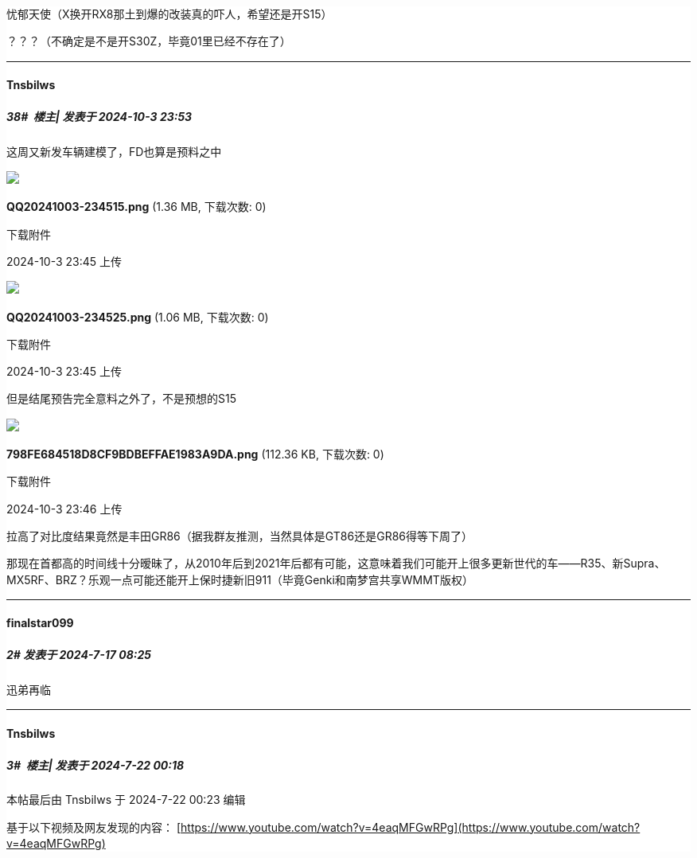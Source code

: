 忧郁天使（X换开RX8那土到爆的改装真的吓人，希望还是开S15）

？？？（不确定是不是开S30Z，毕竟01里已经不存在了）

*****

####  Tnsbilws  
##### 38#         楼主| 发表于 2024-10-3 23:53

这周又新发车辆建模了，FD也算是预料之中

<img src="https://img.saraba1st.com/forum/202410/03/234540gfcefud9fwciu3pt.png" referrerpolicy="no-referrer">

<strong>QQ20241003-234515.png</strong> (1.36 MB, 下载次数: 0)

下载附件

2024-10-3 23:45 上传

<img src="https://img.saraba1st.com/forum/202410/03/234542vdh7qz3q6qlo4qg3.png" referrerpolicy="no-referrer">

<strong>QQ20241003-234525.png</strong> (1.06 MB, 下载次数: 0)

下载附件

2024-10-3 23:45 上传

但是结尾预告完全意料之外了，不是预想的S15

<img src="https://img.saraba1st.com/forum/202410/03/234635c7ip76p0i163evv6.png" referrerpolicy="no-referrer">

<strong>798FE684518D8CF9BDBEFFAE1983A9DA.png</strong> (112.36 KB, 下载次数: 0)

下载附件

2024-10-3 23:46 上传

拉高了对比度结果竟然是丰田GR86（据我群友推测，当然具体是GT86还是GR86得等下周了）

那现在首都高的时间线十分暧昧了，从2010年后到2021年后都有可能，这意味着我们可能开上很多更新世代的车——R35、新Supra、MX5RF、BRZ？乐观一点可能还能开上保时捷新旧911（毕竟Genki和南梦宫共享WMMT版权）

*****

####  finalstar099  
##### 2#       发表于 2024-7-17 08:25

迅弟再临

*****

####  Tnsbilws  
##### 3#         楼主| 发表于 2024-7-22 00:18

 本帖最后由 Tnsbilws 于 2024-7-22 00:23 编辑 

基于以下视频及网友发现的内容：
[https://www.youtube.com/watch?v=4eaqMFGwRPg](https://www.youtube.com/watch?v=4eaqMFGwRPg)
